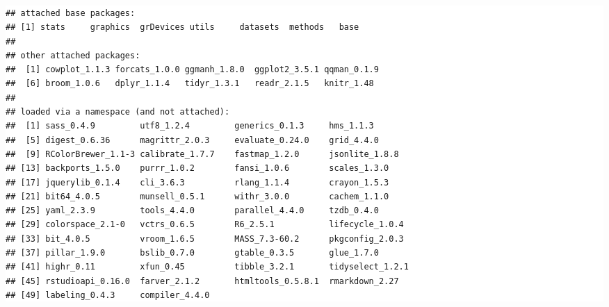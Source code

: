 ```
## attached base packages:
## [1] stats     graphics  grDevices utils     datasets  methods   base     
## 
## other attached packages:
##  [1] cowplot_1.1.3 forcats_1.0.0 ggmanh_1.8.0  ggplot2_3.5.1 qqman_0.1.9  
##  [6] broom_1.0.6   dplyr_1.1.4   tidyr_1.3.1   readr_2.1.5   knitr_1.48   
## 
## loaded via a namespace (and not attached):
##  [1] sass_0.4.9         utf8_1.2.4         generics_0.1.3     hms_1.1.3         
##  [5] digest_0.6.36      magrittr_2.0.3     evaluate_0.24.0    grid_4.4.0        
##  [9] RColorBrewer_1.1-3 calibrate_1.7.7    fastmap_1.2.0      jsonlite_1.8.8    
## [13] backports_1.5.0    purrr_1.0.2        fansi_1.0.6        scales_1.3.0      
## [17] jquerylib_0.1.4    cli_3.6.3          rlang_1.1.4        crayon_1.5.3      
## [21] bit64_4.0.5        munsell_0.5.1      withr_3.0.0        cachem_1.1.0      
## [25] yaml_2.3.9         tools_4.4.0        parallel_4.4.0     tzdb_0.4.0        
## [29] colorspace_2.1-0   vctrs_0.6.5        R6_2.5.1           lifecycle_1.0.4   
## [33] bit_4.0.5          vroom_1.6.5        MASS_7.3-60.2      pkgconfig_2.0.3   
## [37] pillar_1.9.0       bslib_0.7.0        gtable_0.3.5       glue_1.7.0        
## [41] highr_0.11         xfun_0.45          tibble_3.2.1       tidyselect_1.2.1  
## [45] rstudioapi_0.16.0  farver_2.1.2       htmltools_0.5.8.1  rmarkdown_2.27    
## [49] labeling_0.4.3     compiler_4.4.0
```

